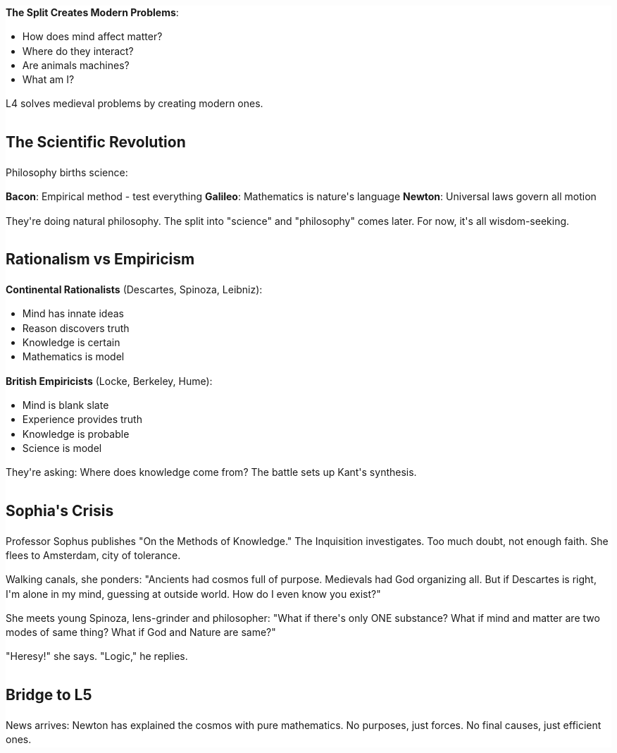 **The Split Creates Modern Problems**:
- How does mind affect matter?
- Where do they interact?
- Are animals machines?
- What am I?

L4 solves medieval problems by creating modern ones.

## The Scientific Revolution

Philosophy births science:

**Bacon**: Empirical method - test everything
**Galileo**: Mathematics is nature's language
**Newton**: Universal laws govern all motion

They're doing natural philosophy. The split into "science" and "philosophy" comes later. For now, it's all wisdom-seeking.

## Rationalism vs Empiricism

**Continental Rationalists** (Descartes, Spinoza, Leibniz):
- Mind has innate ideas
- Reason discovers truth
- Knowledge is certain
- Mathematics is model

**British Empiricists** (Locke, Berkeley, Hume):
- Mind is blank slate
- Experience provides truth
- Knowledge is probable
- Science is model

They're asking: Where does knowledge come from? The battle sets up Kant's synthesis.

## Sophia's Crisis

Professor Sophus publishes "On the Methods of Knowledge." The Inquisition investigates. Too much doubt, not enough faith. She flees to Amsterdam, city of tolerance.

Walking canals, she ponders:
"Ancients had cosmos full of purpose. Medievals had God organizing all. But if Descartes is right, I'm alone in my mind, guessing at outside world. How do I even know you exist?"

She meets young Spinoza, lens-grinder and philosopher: "What if there's only ONE substance? What if mind and matter are two modes of same thing? What if God and Nature are same?"

"Heresy!" she says.
"Logic," he replies.

## Bridge to L5

News arrives: Newton has explained the cosmos with pure mathematics. No purposes, just forces. No final causes, just efficient ones.
